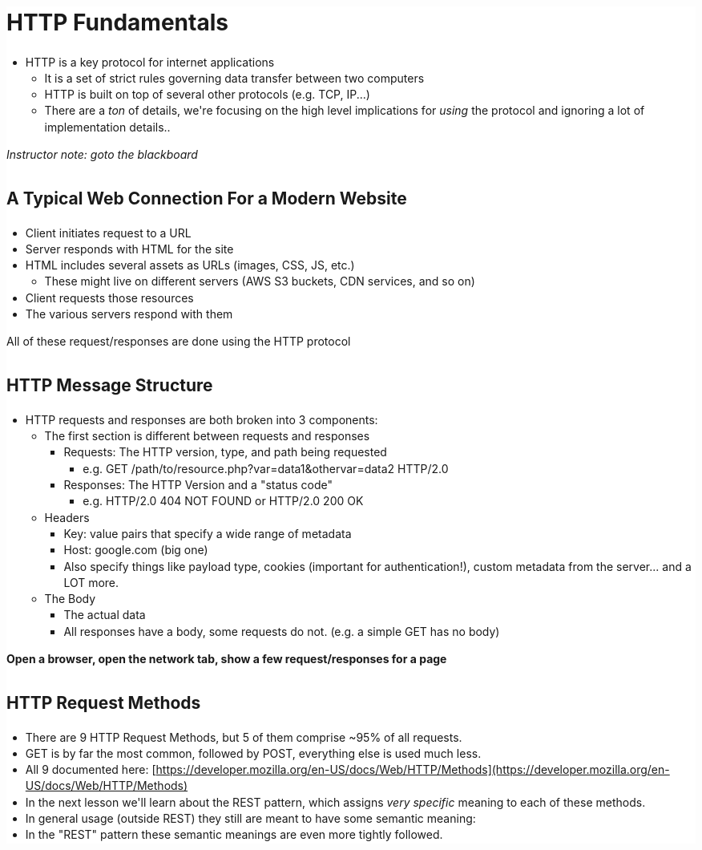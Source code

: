 # HTTP Fundamentals

* HTTP is a key protocol for internet applications
    * It is a set of strict rules governing data transfer between two computers
    * HTTP is built on top of several other protocols (e.g. TCP, IP...)
    * There are a *ton* of details, we're focusing on the high level implications for *using* the protocol and ignoring a lot of implementation details..

*Instructor note: goto the blackboard*

## A Typical Web Connection For a Modern Website

* Client initiates request to a URL
* Server responds with HTML for the site
* HTML includes several assets as URLs (images, CSS, JS, etc.)
    * These might live on different servers (AWS S3 buckets, CDN services, and so on)
* Client requests those resources
* The various servers respond with them

All of these request/responses are done using the HTTP protocol

## HTTP Message Structure

* HTTP requests and responses are both broken into 3 components:
    * The first section is different between requests and responses
        * Requests: The HTTP version, type, and path being requested 
            * e.g. GET /path/to/resource.php?var=data1&othervar=data2 HTTP/2.0
        * Responses: The HTTP Version and a "status code"
            * e.g. HTTP/2.0 404 NOT FOUND or HTTP/2.0 200 OK
    * Headers
        * Key: value pairs that specify a wide range of metadata 
        * Host: google.com (big one)
        * Also specify things like payload type, cookies (important for authentication!), custom metadata from the server... and a LOT more.
    * The Body
        * The actual data
        * All responses have a body, some requests do not. (e.g. a simple GET has no body)

**Open a browser, open the network tab, show a few request/responses for a page**

## HTTP Request Methods

* There are 9 HTTP Request Methods, but 5 of them comprise ~95% of all requests.
* GET is by far the most common, followed by POST, everything else is used much less.
* All 9 documented here: [https://developer.mozilla.org/en-US/docs/Web/HTTP/Methods](https://developer.mozilla.org/en-US/docs/Web/HTTP/Methods)
* In the next lesson we'll learn about the REST pattern, which assigns *very specific* meaning to each of these methods.
* In general usage (outside REST) they still are meant to have some semantic meaning:
* In the "REST" pattern these semantic meanings are even more tightly followed.
